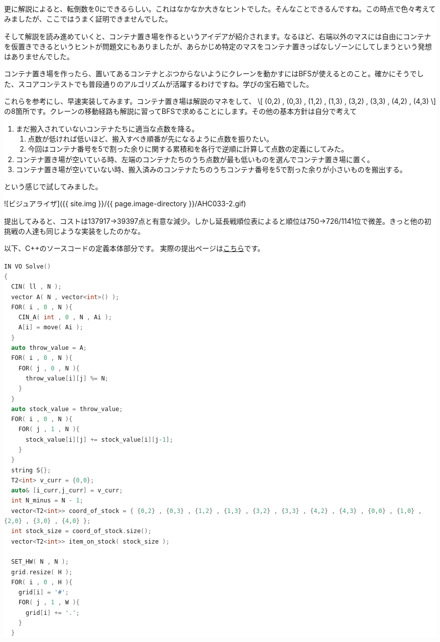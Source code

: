 更に解説によると、転倒数を$0$にできるらしい。これはなかなか大きなヒントでした。そんなことできるんですね。この時点で色々考えてみましたが、ここではうまく証明できませんでした。

そして解説を読み進めていくと、コンテナ置き場を作るというアイデアが紹介されます。なるほど、右端以外のマスには自由にコンテナを仮置きできるというヒントが問題文にもありましたが、あらかじめ特定のマスをコンテナ置きっぱなしゾーンにしてしまうという発想はありませんでした。

コンテナ置き場を作ったら、置いてあるコンテナとぶつからないようにクレーンを動かすにはBFSが使えるとのこと。確かにそうでした、スコアコンテストでも普段通りのアルゴリズムが活躍するわけですね。学びの宝石箱でした。

これらを参考にし、早速実装してみます。コンテナ置き場は解説のマネをして、
\\[
(0,2) , (0,3) , (1,2) , (1,3) , (3,2) , (3,3) , (4,2) , (4,3)
\\]
の$8$箇所です。クレーンの移動経路も解説に習ってBFSで求めることにします。その他の基本方針は自分で考えて

1. まだ搬入されていないコンテナたちに適当な点数を降る。
    1. 点数が低ければ低いほど、搬入すべき順番が先になるように点数を振りたい。
    1. 今回はコンテナ番号を$5$で割った余りに関する累積和を各行で逆順に計算して点数の定義にしてみた。
1. コンテナ置き場が空いている時、左端のコンテナたちのうち点数が最も低いものを選んでコンテナ置き場に置く。
1. コンテナ置き場が空いていない時、搬入済みのコンテナたちのうちコンテナ番号を$5$で割った余りが小さいものを搬出する。

という感じで試してみました。

![ビジュアライザ]({{ site.img }}/{{ page.image-directory }}/AHC033-2.gif)

提出してみると、コストは137917→39397点と有意な減少。しかし延長戦順位表によると順位は750→726/1141位で微差。きっと他の初挑戦の人達も同じような実装をしたのかな。

以下、C++のソースコードの定義本体部分です。
実際の提出ページは[こちら](https://atcoder.jp/contests/ahc033/submissions/54175286)です。

~~~c++
IN VO Solve()
{
  CIN( ll , N );
  vector A( N , vector<int>() );
  FOR( i , 0 , N ){
    CIN_A( int , 0 , N , Ai );
    A[i] = move( Ai );
  }
  auto throw_value = A;
  FOR( i , 0 , N ){
    FOR( j , 0 , N ){
      throw_value[i][j] %= N;
    }
  }
  auto stock_value = throw_value;
  FOR( i , 0 , N ){
    FOR( j , 1 , N ){
      stock_value[i][j] += stock_value[i][j-1];
    }
  }
  string S{};
  T2<int> v_curr = {0,0};
  auto& [i_curr,j_curr] = v_curr;
  int N_minus = N - 1;
  vector<T2<int>> coord_of_stock = { {0,2} , {0,3} , {1,2} , {1,3} , {3,2} , {3,3} , {4,2} , {4,3} , {0,0} , {1,0} , {2,0} , {3,0} , {4,0} };
  int stock_size = coord_of_stock.size();
  vector<T2<int>> item_on_stock( stock_size );
  
  SET_HW( N , N );
  grid.resize( H );
  FOR( i , 0 , H ){
    grid[i] = '#';
    FOR( j , 1 , W ){
      grid[i] += '.';
    }
  }
~~~